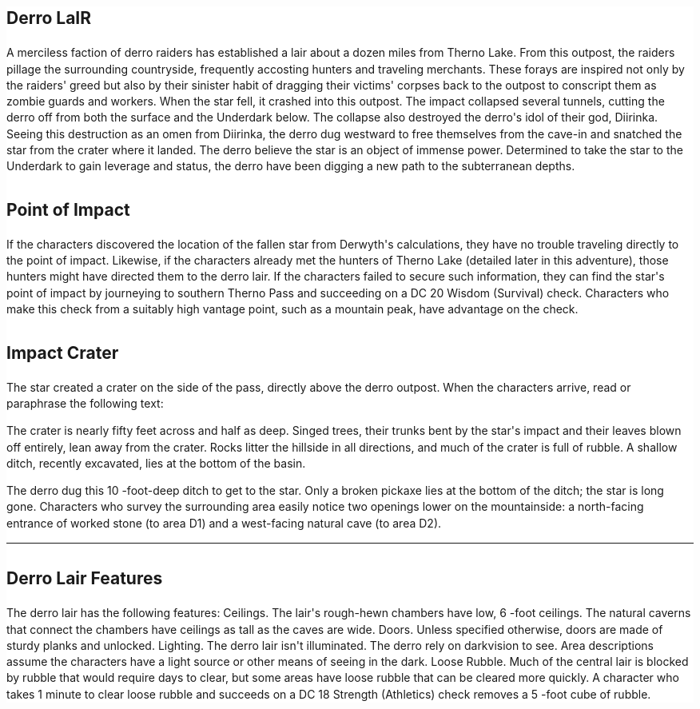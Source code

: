 ## Derro LaIR

A merciless faction of derro raiders has established a lair about a dozen miles from Therno Lake. From this outpost, the raiders pillage the surrounding countryside, frequently accosting hunters and traveling merchants. These forays are inspired not only by the raiders' greed but also by their sinister habit of dragging their victims' corpses back to the outpost to conscript them as zombie guards and workers.
When the star fell, it crashed into this outpost. The impact collapsed several tunnels, cutting the derro off from both the surface and the Underdark below. The collapse also destroyed the derro's idol of their god, Diirinka. Seeing this destruction as an omen from Diirinka, the derro dug westward to free themselves from the cave-in and snatched the star from the crater where it landed.
The derro believe the star is an object of immense power. Determined to take the star to the Underdark to gain leverage and status, the derro have been digging a new path to the subterranean depths.

## Point of Impact

If the characters discovered the location of the fallen star from Derwyth's calculations, they have no trouble traveling directly to the point of impact. Likewise, if the characters already met the hunters of Therno Lake (detailed later in this adventure), those hunters might have directed them to the derro lair.
If the characters failed to secure such information, they can find the star's point of impact by journeying to southern Therno Pass and succeeding on a DC 20 Wisdom (Survival) check. Characters who make this check from a suitably high vantage point, such as a mountain peak, have advantage on the check.

## Impact Crater

The star created a crater on the side of the pass, directly above the derro outpost. When the characters arrive, read or paraphrase the following text:

The crater is nearly fifty feet across and half as deep. Singed trees, their trunks bent by the star's impact and their leaves blown off entirely, lean away from the crater. Rocks litter the hillside in all directions, and much of the crater is full of rubble. A shallow ditch, recently excavated, lies at the bottom of the basin.

The derro dug this 10 -foot-deep ditch to get to the star. Only a broken pickaxe lies at the bottom of the ditch; the star is long gone.
Characters who survey the surrounding area easily notice two openings lower on the mountainside: a north-facing entrance of worked stone (to area D1) and a west-facing natural cave (to area D2).

---

## Derro Lair Features

The derro lair has the following features:
Ceilings. The lair's rough-hewn chambers have low, 6 -foot ceilings. The natural caverns that connect the chambers have ceilings as tall as the caves are wide.
Doors. Unless specified otherwise, doors are made of sturdy planks and unlocked.
Lighting. The derro lair isn't illuminated. The derro rely on darkvision to see. Area descriptions assume the characters have a light source or other means of seeing in the dark.
Loose Rubble. Much of the central lair is blocked by rubble that would require days to clear, but some areas have loose rubble that can be cleared more quickly. A character who takes 1 minute to clear loose rubble and succeeds on a DC 18 Strength (Athletics) check removes a 5 -foot cube of rubble.
